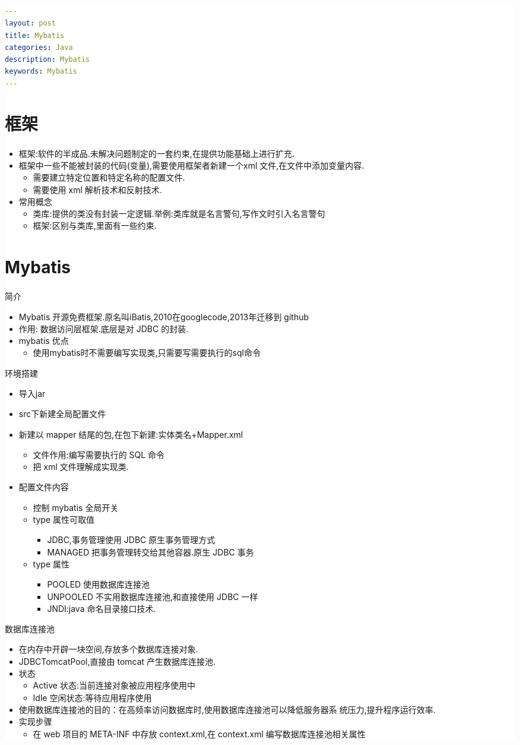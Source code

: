 ```yaml
---
layout: post
title: Mybatis
categories: Java
description: Mybatis
keywords: Mybatis
---
```


# 框架

- 框架:软件的半成品.未解决问题制定的一套约束,在提供功能基础上进行扩充.
- 框架中一些不能被封装的代码(变量),需要使用框架者新建一个xml 文件,在文件中添加变量内容.
    - 需要建立特定位置和特定名称的配置文件.
    - 需要使用 xml 解析技术和反射技术.
- 常用概念
    - 类库:提供的类没有封装一定逻辑.举例:类库就是名言警句,写作文时引入名言警句
    - 框架:区别与类库,里面有一些约束.


# Mybatis

简介
- Mybatis 开源免费框架.原名叫iBatis,2010在googlecode,2013年迁移到 github
- 作用: 数据访问层框架.底层是对 JDBC 的封装.
- mybatis 优点
    - 使用mybatis时不需要编写实现类,只需要写需要执行的sql命令

环境搭建
- 导入jar
- src下新建全局配置文件
    
- 新建以 mapper 结尾的包,在包下新建:实体类名+Mapper.xml
    - 文件作用:编写需要执行的 SQL 命令
    - 把 xml 文件理解成实现类.
- 配置文件内容
    - <settings></settings> 控制 mybatis 全局开关
    - <transactionManager/>type 属性可取值
        - JDBC,事务管理使用 JDBC 原生事务管理方式
        - MANAGED 把事务管理转交给其他容器.原生 JDBC 事务
    - <dataSouce/>type 属性
        - POOLED 使用数据库连接池
        - UNPOOLED 不实用数据库连接池,和直接使用 JDBC 一样
        - JNDI:java 命名目录接口技术.


数据库连接池
- 在内存中开辟一块空间,存放多个数据库连接对象.
- JDBCTomcatPool,直接由 tomcat 产生数据库连接池.
- 状态
    - Active 状态:当前连接对象被应用程序使用中
    - Idle 空闲状态:等待应用程序使用
- 使用数据库连接池的目的：在高频率访问数据库时,使用数据库连接池可以降低服务器系
统压力,提升程序运行效率.
- 实现步骤
    - 在 web 项目的 META-INF 中存放 context.xml,在 context.xml 编写数据库连接池相关属性
